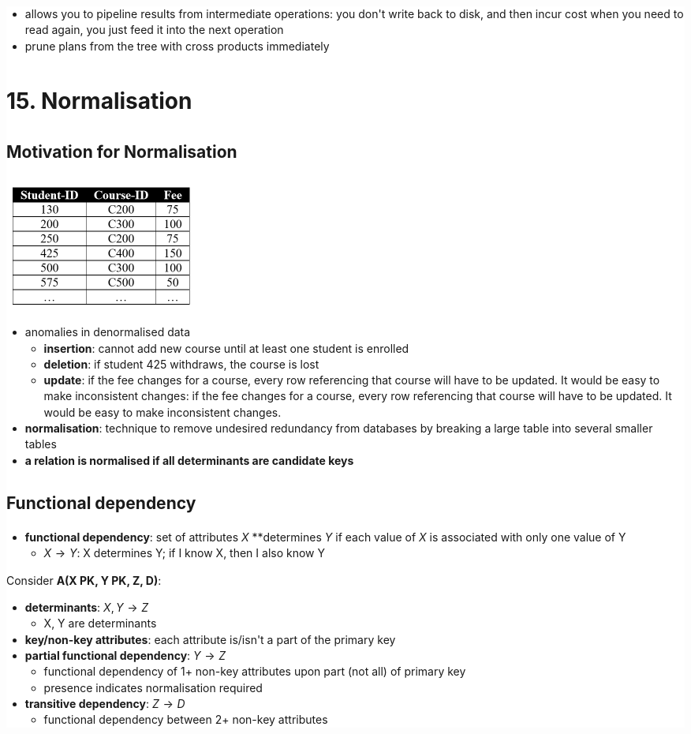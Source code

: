 - allows you to pipeline results from intermediate operations: you don't
  write back to disk, and then incur cost when you need to read again, you just
  feed it into the next operation
- prune plans from the tree with cross products immediately

# 15. Normalisation

## Motivation for Normalisation

![denormalised-data](img/denormalised-data.png)

- anomalies in denormalised data
  - **insertion**: cannot add new course until at least one student is enrolled
  - **deletion**: if student 425 withdraws, the course is lost
  - **update**: if the fee changes for a course, every row referencing that course
    will have to be updated. It would be easy to make inconsistent changes: if the fee changes for a course, every row referencing that course
      will have to be updated. It would be easy to make inconsistent changes.
- **normalisation**: technique to remove undesired redundancy from databases by breaking
  a large table into several smaller tables
- **a relation is normalised if all determinants are candidate keys**

## Functional dependency

- **functional dependency**: set of attributes $X$ **determines $Y$ if each value of $X$
  is associated with only one value of Y
  - $X\rightarrow Y$: X determines Y; if I know X, then I also know Y

Consider **A(X PK, Y PK, Z, D)**:
- **determinants**: $X, Y \rightarrow Z$
  - X, Y are determinants
- **key/non-key attributes**: each attribute is/isn't a part of the primary key
- **partial functional dependency**: $Y\rightarrow Z$
  - functional dependency of 1+ non-key attributes upon part (not all) of primary key
  - presence indicates normalisation required
- **transitive dependency**: $Z\rightarrow D$
  - functional dependency between 2+ non-key attributes